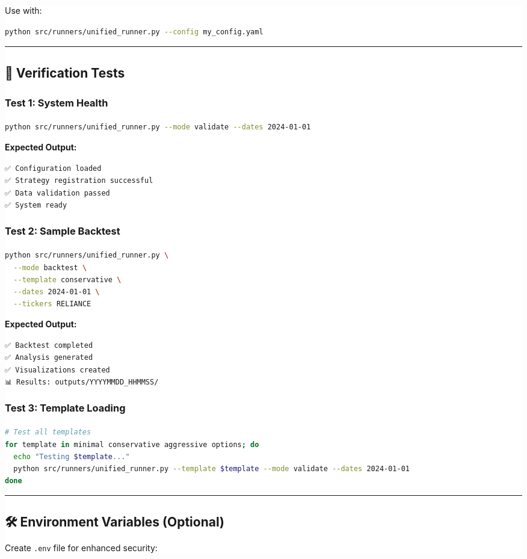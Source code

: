 Use with:
```bash
python src/runners/unified_runner.py --config my_config.yaml
```

---

## 🧪 **Verification Tests**

### **Test 1: System Health**
```bash
python src/runners/unified_runner.py --mode validate --dates 2024-01-01
```

**Expected Output:**
```
✅ Configuration loaded
✅ Strategy registration successful
✅ Data validation passed
✅ System ready
```

### **Test 2: Sample Backtest**
```bash
python src/runners/unified_runner.py \
  --mode backtest \
  --template conservative \
  --dates 2024-01-01 \
  --tickers RELIANCE
```

**Expected Output:**
```
✅ Backtest completed
✅ Analysis generated
✅ Visualizations created
📊 Results: outputs/YYYYMMDD_HHMMSS/
```

### **Test 3: Template Loading**
```bash
# Test all templates
for template in minimal conservative aggressive options; do
  echo "Testing $template..."
  python src/runners/unified_runner.py --template $template --mode validate --dates 2024-01-01
done
```

---

## 🛠️ **Environment Variables (Optional)**

Create `.env` file for enhanced security:

